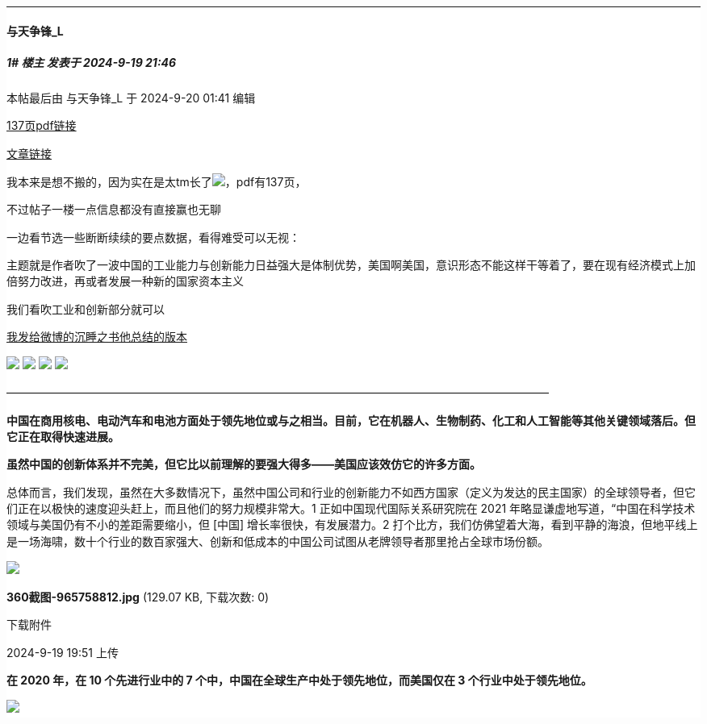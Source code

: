 ﻿
*****

####  与天争锋_L  
##### 1#       楼主       发表于 2024-9-19 21:46

 本帖最后由 与天争锋_L 于 2024-9-20 01:41 编辑 

[137页pdf链接](https://www2.itif.org/2024-chinese-innovation-full-report.pdf)

[文章链接](https://itif.org/publications/2024/09/16/china-is-rapidly-becoming-a-leading-innovator-in-advanced-industries/)

我本来是想不搬的，因为实在是太tm长了<img src="https://static.saraba1st.com/image/smiley/face/134.gif" referrerpolicy="no-referrer">，pdf有137页，

不过帖子一楼一点信息都没有直接赢也无聊

一边看节选一些断断续续的要点数据，看得难受可以无视：

主题就是作者吹了一波中国的工业能力与创新能力日益强大是体制优势，美国啊美国，意识形态不能这样干等着了，要在现有经济模式上加倍努力改进，再或者发展一种新的国家资本主义

我们看吹工业和创新部分就可以

[我发给微博的沉睡之书他总结的版本](https://weibo.com/1690464823/5080462797837302)

<img src="https://p.sda1.dev/19/246a760465d2ad074758e029cf9299e7/image.jpg" referrerpolicy="no-referrer">
<img src="https://p.sda1.dev/19/74633f12498dca5d786d1f2880357171/image.jpg" referrerpolicy="no-referrer">
<img src="https://p.sda1.dev/19/1ab03aa2bf61b5e6d782b151783ea7a3/image.jpg" referrerpolicy="no-referrer">
<img src="https://p.sda1.dev/19/6baf52879d76110de8825256b292f279/image.jpg" referrerpolicy="no-referrer">

————————————————————————————————————————————————

<strong>

中国在商用核电、电动汽车和电池方面处于领先地位或与之相当。目前，它在机器人、生物制药、化工和人工智能等其他关键领域落后。但它正在取得快速进展。

虽然中国的创新体系并不完美，但它比以前理解的要强大得多——美国应该效仿它的许多方面。
</strong>

总体而言，我们发现，虽然在大多数情况下，虽然中国公司和行业的创新能力不如西方国家（定义为发达的民主国家）的全球领导者，但它们正在以极快的速度迎头赶上，而且他们的努力规模非常大。1 正如中国现代国际关系研究院在 2021 年略显谦虚地写道，“中国在科学技术领域与美国仍有不小的差距需要缩小，但 [中国] 增长率很快，有发展潜力。2 打个比方，我们仿佛望着大海，看到平静的海浪，但地平线上是一场海啸，数十个行业的数百家强大、创新和低成本的中国公司试图从老牌领导者那里抢占全球市场份额。

<img src="https://img.saraba1st.com/forum/202409/19/195102wnn99alvh6z92kra.jpg" referrerpolicy="no-referrer">

<strong>360截图-965758812.jpg</strong> (129.07 KB, 下载次数: 0)

下载附件

2024-9-19 19:51 上传

<strong>在 2020 年，在 10 个先进行业中的 7 个中，中国在全球生产中处于领先地位，而美国仅在 3 个行业中处于领先地位。
</strong>

<img src="https://img.saraba1st.com/forum/202409/19/195205ndt8t2ezk9oi9eet.jpg" referrerpolicy="no-referrer">
